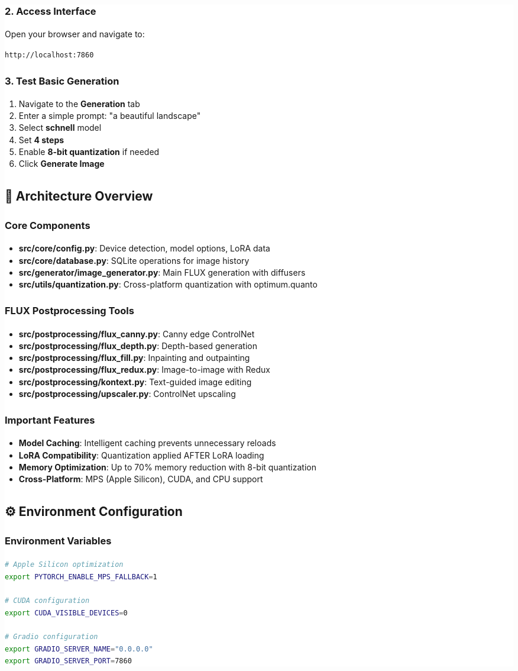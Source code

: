### 2. Access Interface
Open your browser and navigate to:
```
http://localhost:7860
```

### 3. Test Basic Generation
1. Navigate to the **Generation** tab
2. Enter a simple prompt: "a beautiful landscape"
3. Select **schnell** model
4. Set **4 steps**
5. Enable **8-bit quantization** if needed
6. Click **Generate Image**

## 📂 Architecture Overview

### Core Components
- **src/core/config.py**: Device detection, model options, LoRA data
- **src/core/database.py**: SQLite operations for image history
- **src/generator/image_generator.py**: Main FLUX generation with diffusers
- **src/utils/quantization.py**: Cross-platform quantization with optimum.quanto

### FLUX Postprocessing Tools
- **src/postprocessing/flux_canny.py**: Canny edge ControlNet
- **src/postprocessing/flux_depth.py**: Depth-based generation
- **src/postprocessing/flux_fill.py**: Inpainting and outpainting
- **src/postprocessing/flux_redux.py**: Image-to-image with Redux
- **src/postprocessing/kontext.py**: Text-guided image editing
- **src/postprocessing/upscaler.py**: ControlNet upscaling

### Important Features
- **Model Caching**: Intelligent caching prevents unnecessary reloads
- **LoRA Compatibility**: Quantization applied AFTER LoRA loading
- **Memory Optimization**: Up to 70% memory reduction with 8-bit quantization
- **Cross-Platform**: MPS (Apple Silicon), CUDA, and CPU support

## ⚙️ Environment Configuration

### Environment Variables
```bash
# Apple Silicon optimization
export PYTORCH_ENABLE_MPS_FALLBACK=1

# CUDA configuration
export CUDA_VISIBLE_DEVICES=0

# Gradio configuration
export GRADIO_SERVER_NAME="0.0.0.0"
export GRADIO_SERVER_PORT=7860
```
